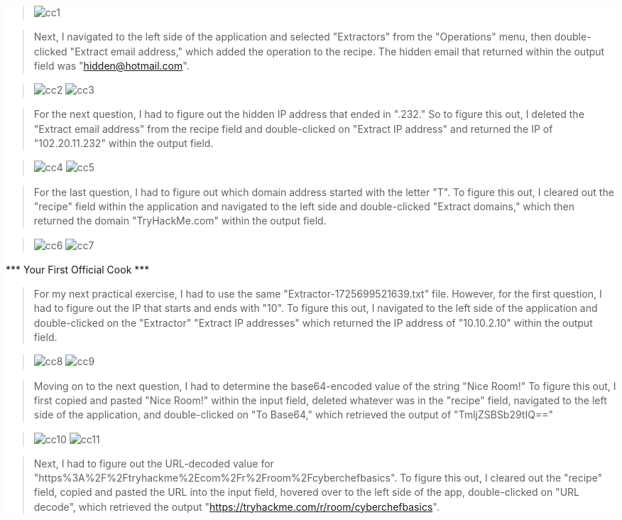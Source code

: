 > <img width="465" height="668" alt="cc1" src="https://github.com/user-attachments/assets/8fbcda2c-28d0-4e88-bf39-91991578d69c" />

> Next, I navigated to the left side of the application and selected "Extractors" from the "Operations" menu, then double-clicked "Extract email address," which added the operation to the recipe.
The hidden email that returned within the output field was "hidden@hotmail.com".

> <img width="838" height="332" alt="cc2" src="https://github.com/user-attachments/assets/439f8b89-288c-474c-b691-4f7ca6f35bb9" />
> <img width="541" height="227" alt="cc3" src="https://github.com/user-attachments/assets/a9c2a39b-c2c0-4001-83c9-18390fcdb9b8" />

> For the next question, I had to figure out the hidden IP address that ended in ".232." So to figure this out, I deleted the "Extract email address" from the recipe field and double-clicked on
"Extract IP address" and returned the IP of "102.20.11.232" within the output field.

> <img width="818" height="209" alt="cc4" src="https://github.com/user-attachments/assets/2d55cd48-cf1b-4f00-9883-71b3447afd2f" />
> <img width="564" height="304" alt="cc5" src="https://github.com/user-attachments/assets/559567a1-7abb-47d2-a397-48fb60e03cd7" />

> For the last question, I had to figure out which domain address started with the letter "T". To figure this out, I cleared out the "recipe" field within the application and navigated to the left side and
double-clicked "Extract domains," which then returned the domain "TryHackMe.com" within the output field.

> <img width="750" height="245" alt="cc6" src="https://github.com/user-attachments/assets/367b80d4-9503-47a2-94b9-21df4761d954" />
> <img width="364" height="196" alt="cc7" src="https://github.com/user-attachments/assets/1fd26c98-4c9a-49d8-939d-2f1cf9d261d5" />


*** Your First Official Cook ***

> For my next practical exercise, I had to use the same "Extractor-1725699521639.txt" file. However, for the first question, I had to figure out the IP that starts and ends with "10". To figure this out,
I navigated to the left side of the application and double-clicked on the "Extractor" "Extract IP addresses" which returned the IP address of "10.10.2.10" within the output field.

> <img width="869" height="252" alt="cc8" src="https://github.com/user-attachments/assets/3007baae-e842-414c-8eaf-84e40d033bce" />
> <img width="548" height="345" alt="cc9" src="https://github.com/user-attachments/assets/8a17dafa-cd74-47a5-8f9b-1b6d2d654e55" />

> Moving on to the next question, I had to determine the base64-encoded value of the string "Nice Room!" To figure this out, I first copied and pasted "Nice Room!" within the input field,
deleted whatever was in the "recipe" field, navigated to the left side of the application, and double-clicked on "To Base64," which retrieved the output of "TmljZSBSb29tIQ=="

> <img width="708" height="357" alt="cc10" src="https://github.com/user-attachments/assets/aca49b28-90a8-4ec2-9ce0-9ad3e63a1de5" />
> <img width="417" height="231" alt="cc11" src="https://github.com/user-attachments/assets/d3049c40-dc52-4619-ad1e-8624612b97db" />

> Next, I had to figure out the URL-decoded value for "https%3A%2F%2Ftryhackme%2Ecom%2Fr%2Froom%2Fcyberchefbasics". To figure this out, I cleared out the "recipe" field, copied and pasted the URL into the
input field, hovered over to the left side of the app, double-clicked on "URL decode", which retrieved the output "https://tryhackme.com/r/room/cyberchefbasics".
